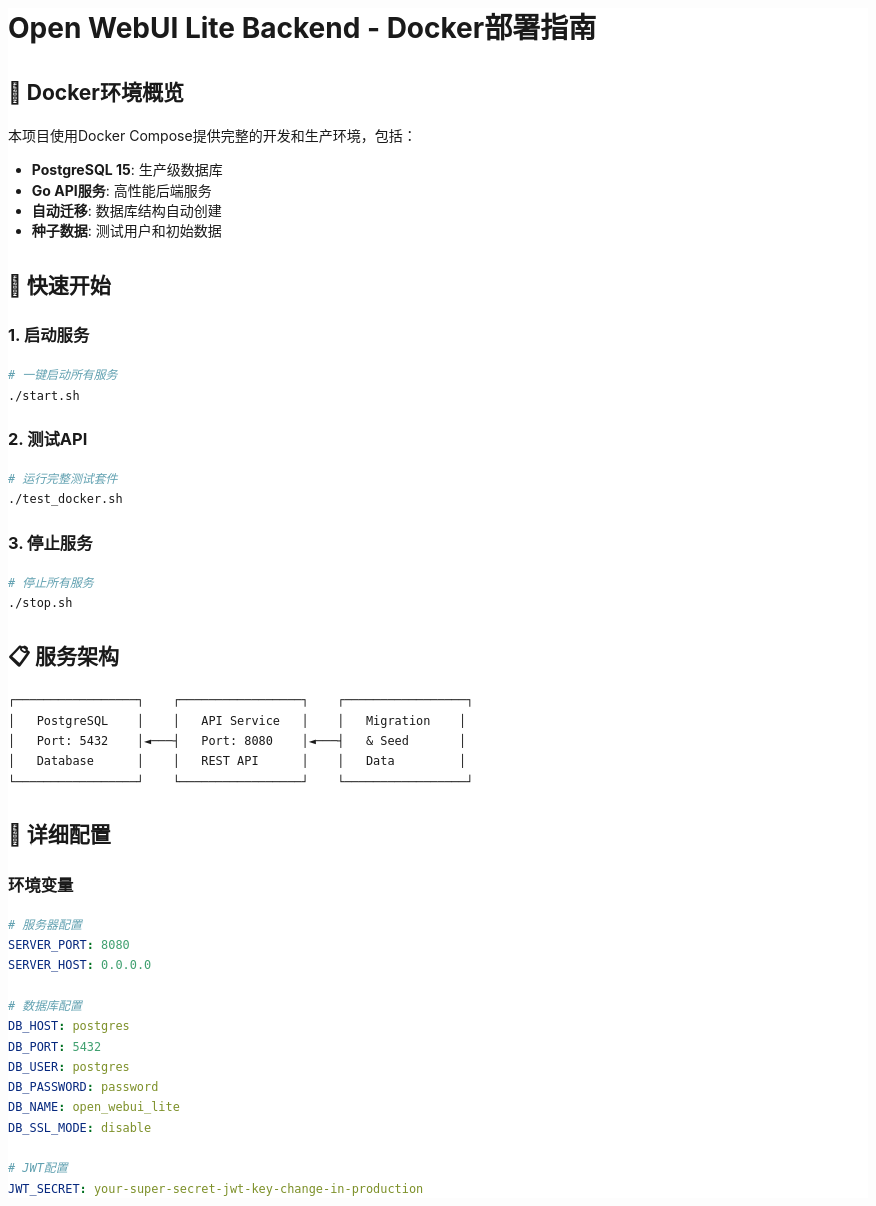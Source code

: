 # Open WebUI Lite Backend - Docker部署指南

## 🐳 Docker环境概览

本项目使用Docker Compose提供完整的开发和生产环境，包括：

- **PostgreSQL 15**: 生产级数据库
- **Go API服务**: 高性能后端服务
- **自动迁移**: 数据库结构自动创建
- **种子数据**: 测试用户和初始数据

## 🚀 快速开始

### 1. 启动服务

```bash
# 一键启动所有服务
./start.sh
```

### 2. 测试API

```bash
# 运行完整测试套件
./test_docker.sh
```

### 3. 停止服务

```bash
# 停止所有服务
./stop.sh
```

## 📋 服务架构

```
┌─────────────────┐    ┌─────────────────┐    ┌─────────────────┐
│   PostgreSQL    │    │   API Service   │    │   Migration    │
│   Port: 5432    │◄───┤   Port: 8080    │◄───┤   & Seed       │
│   Database      │    │   REST API      │    │   Data         │
└─────────────────┘    └─────────────────┘    └─────────────────┘
```

## 🔧 详细配置

### 环境变量

```yaml
# 服务器配置
SERVER_PORT: 8080
SERVER_HOST: 0.0.0.0

# 数据库配置
DB_HOST: postgres
DB_PORT: 5432
DB_USER: postgres
DB_PASSWORD: password
DB_NAME: open_webui_lite
DB_SSL_MODE: disable

# JWT配置
JWT_SECRET: your-super-secret-jwt-key-change-in-production
```